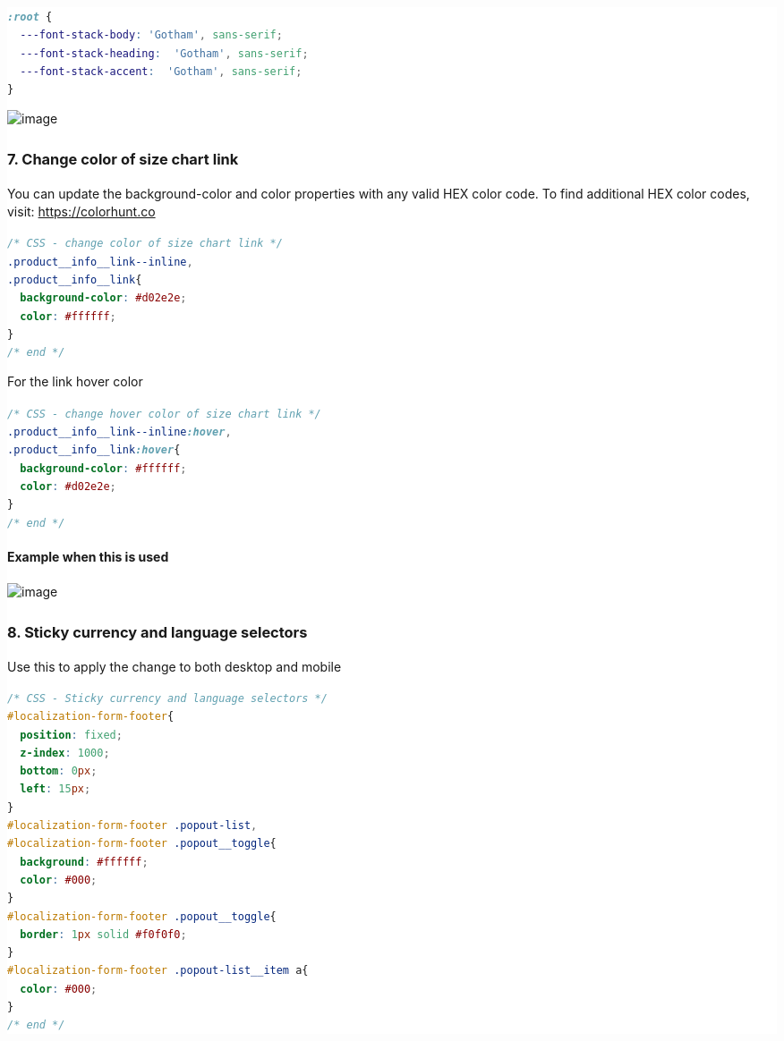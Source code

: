 ```css
:root {
  ---font-stack-body: 'Gotham', sans-serif;
  ---font-stack-heading:  'Gotham', sans-serif;
  ---font-stack-accent:  'Gotham', sans-serif;
}
```

![image](https://user-images.githubusercontent.com/1010232/142937317-00396a84-493e-4947-b8ae-3cfb64cae866.png)


### 7. Change color of size chart link <a name="7"></a>

You can update the background-color and color properties with any valid HEX color code.
To find additional HEX color codes, visit:  https://colorhunt.co

```css
/* CSS - change color of size chart link */
.product__info__link--inline,
.product__info__link{
  background-color: #d02e2e; 
  color: #ffffff;
}
/* end */
```

For the link hover color

```css
/* CSS - change hover color of size chart link */
.product__info__link--inline:hover,
.product__info__link:hover{
  background-color: #ffffff; 
  color: #d02e2e;
}
/* end */
```

#### Example when this is used
![image](https://user-images.githubusercontent.com/1010232/142249538-3dee8a4a-afde-4dea-9723-fb2e522a6b0a.png)

### 8. Sticky currency and language selectors <a name="8"></a>

Use this to apply the change to both desktop and mobile

```css
/* CSS - Sticky currency and language selectors */
#localization-form-footer{
  position: fixed;
  z-index: 1000;
  bottom: 0px;
  left: 15px;
}
#localization-form-footer .popout-list,
#localization-form-footer .popout__toggle{
  background: #ffffff;
  color: #000;
}
#localization-form-footer .popout__toggle{
  border: 1px solid #f0f0f0;
}
#localization-form-footer .popout-list__item a{
  color: #000;
}
/* end */
```
